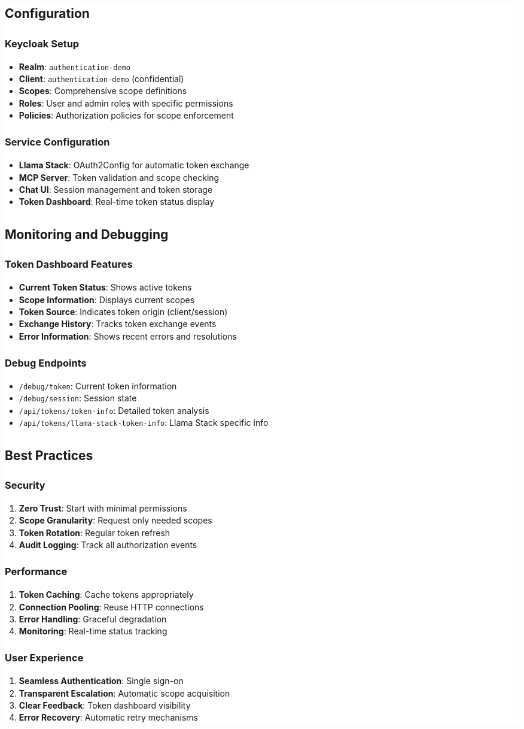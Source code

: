## Configuration

### Keycloak Setup
- **Realm**: `authentication-demo`
- **Client**: `authentication-demo` (confidential)
- **Scopes**: Comprehensive scope definitions
- **Roles**: User and admin roles with specific permissions
- **Policies**: Authorization policies for scope enforcement

### Service Configuration
- **Llama Stack**: OAuth2Config for automatic token exchange
- **MCP Server**: Token validation and scope checking
- **Chat UI**: Session management and token storage
- **Token Dashboard**: Real-time token status display

## Monitoring and Debugging

### Token Dashboard Features
- **Current Token Status**: Shows active tokens
- **Scope Information**: Displays current scopes
- **Token Source**: Indicates token origin (client/session)
- **Exchange History**: Tracks token exchange events
- **Error Information**: Shows recent errors and resolutions

### Debug Endpoints
- `/debug/token`: Current token information
- `/debug/session`: Session state
- `/api/tokens/token-info`: Detailed token analysis
- `/api/tokens/llama-stack-token-info`: Llama Stack specific info

## Best Practices

### Security
1. **Zero Trust**: Start with minimal permissions
2. **Scope Granularity**: Request only needed scopes
3. **Token Rotation**: Regular token refresh
4. **Audit Logging**: Track all authorization events

### Performance
1. **Token Caching**: Cache tokens appropriately
2. **Connection Pooling**: Reuse HTTP connections
3. **Error Handling**: Graceful degradation
4. **Monitoring**: Real-time status tracking

### User Experience
1. **Seamless Authentication**: Single sign-on
2. **Transparent Escalation**: Automatic scope acquisition
3. **Clear Feedback**: Token dashboard visibility
4. **Error Recovery**: Automatic retry mechanisms 